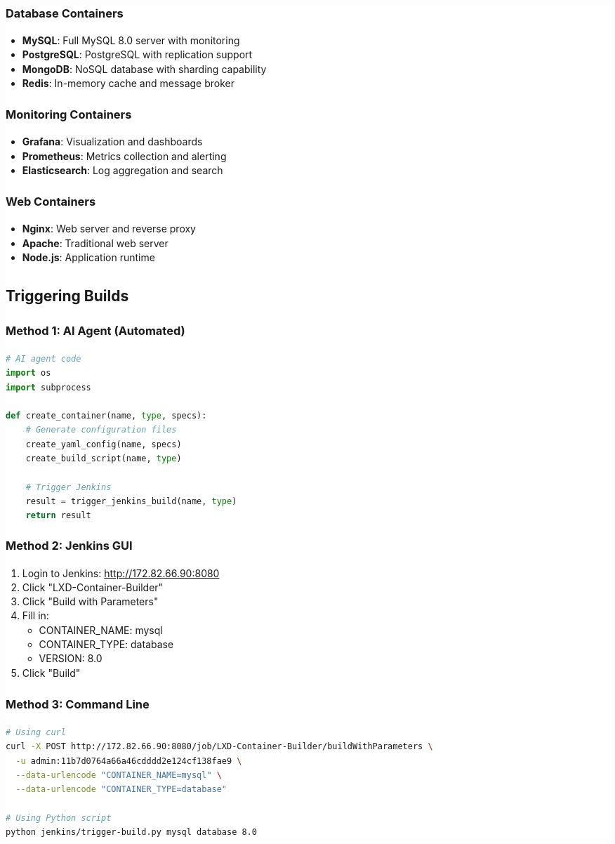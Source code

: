 ### Database Containers
- **MySQL**: Full MySQL 8.0 server with monitoring
- **PostgreSQL**: PostgreSQL with replication support
- **MongoDB**: NoSQL database with sharding capability
- **Redis**: In-memory cache and message broker

### Monitoring Containers
- **Grafana**: Visualization and dashboards
- **Prometheus**: Metrics collection and alerting
- **Elasticsearch**: Log aggregation and search

### Web Containers
- **Nginx**: Web server and reverse proxy
- **Apache**: Traditional web server
- **Node.js**: Application runtime

## Triggering Builds

### Method 1: AI Agent (Automated)
```python
# AI agent code
import os
import subprocess

def create_container(name, type, specs):
    # Generate configuration files
    create_yaml_config(name, specs)
    create_build_script(name, type)
    
    # Trigger Jenkins
    result = trigger_jenkins_build(name, type)
    return result
```

### Method 2: Jenkins GUI
1. Login to Jenkins: http://172.82.66.90:8080
2. Click "LXD-Container-Builder"
3. Click "Build with Parameters"
4. Fill in:
   - CONTAINER_NAME: mysql
   - CONTAINER_TYPE: database
   - VERSION: 8.0
5. Click "Build"

### Method 3: Command Line
```bash
# Using curl
curl -X POST http://172.82.66.90:8080/job/LXD-Container-Builder/buildWithParameters \
  -u admin:11b7d0764a66a46cdddd2e124cf138fae9 \
  --data-urlencode "CONTAINER_NAME=mysql" \
  --data-urlencode "CONTAINER_TYPE=database"

# Using Python script
python jenkins/trigger-build.py mysql database 8.0
```
